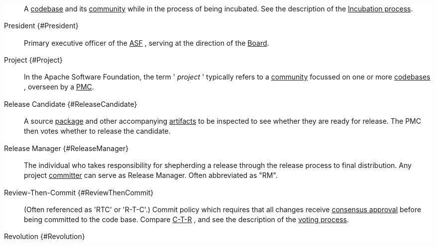 <dd>

A [codebase](#Codebase) and its [community](#Community) while in the
process of being incubated. See the description of the [Incubation
process](http://incubator.apache.org/incubation/Process_Description.html).

</dd>

<dt>President  {#President}</dt>

<dd>

Primary executive officer of the [ASF](#ASF) , serving at the
direction of the [Board](#Board).

</dd>

<dt>Project  {#Project}</dt>

<dd>

In the Apache Software Foundation, the term ' *project* ' typically
refers to a [community](#Community) focussed on one or more
[codebases](#Codebase) , overseen by a [PMC](#PMC).

</dd>

<dt>Release Candidate  {#ReleaseCandidate}</dt>

<dd>

A source [package](#Package) and other accompanying
[artifacts](#Artifacts) to be inspected to see whether they are ready for release. The PMC then votes whether to release the candidate.

</dd>

<dt>Release Manager  {#ReleaseManager}</dt>

<dd>

The individual who takes responsibility for shepherding a release through
the release process to final distribution.  Any project
[committer](#Committer) can serve as Release Manager.  Often abbreviated
as "RM". 

</dd>

<dt>Review-Then-Commit  {#ReviewThenCommit}</dt>

<dd>

(Often referenced as 'RTC' or 'R-T-C'.) Commit policy which requires
that all changes receive [consensus approval](#ConsensusApproval) before being
committed to the code base. Compare [C-T-R](#CommitThenReview) , and see the
description of the [voting process](voting.html).

</dd>

<dt>Revolution  {#Revolution}</dt>

<dd>
